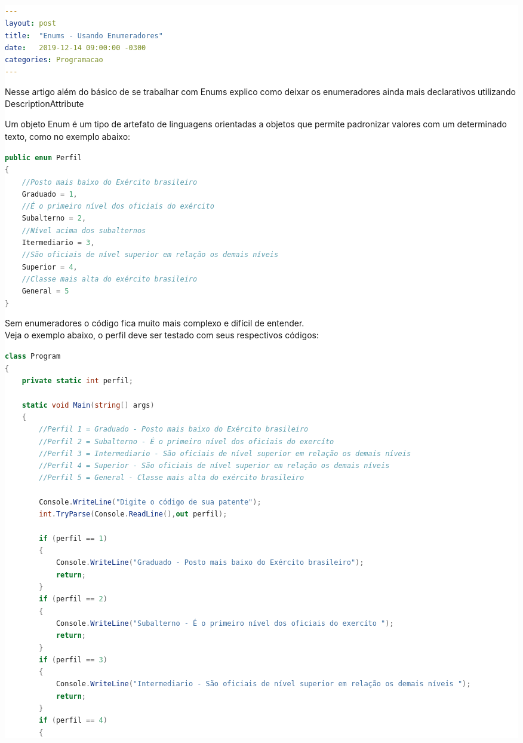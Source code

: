 ```yaml
---
layout: post
title:  "Enums - Usando Enumeradores"
date:   2019-12-14 09:00:00 -0300
categories: Programacao
---
```

Nesse artigo além do básico de se trabalhar com Enums explico como deixar os enumeradores ainda mais declarativos utilizando DescriptionAttribute  

Um objeto Enum é um tipo de artefato de linguagens orientadas a objetos que permite padronizar valores com um determinado texto, como no exemplo abaixo:
```c#
public enum Perfil
{
    //Posto mais baixo do Exército brasileiro 
    Graduado = 1,
    //É o primeiro nível dos oficiais do exército 
    Subalterno = 2,
    //Nível acima dos subalternos
    Itermediario = 3,
    //São oficiais de nível superior em relação os demais níveis
    Superior = 4,
    //Classe mais alta do exército brasileiro
    General = 5
}
```

Sem enumeradores o código fica muito mais complexo e difícil de entender.  
Veja o exemplo abaixo, o perfil deve ser testado com seus respectivos códigos:
```c#
class Program
{
    private static int perfil;

    static void Main(string[] args)
    {
        //Perfil 1 = Graduado - Posto mais baixo do Exército brasileiro 
        //Perfil 2 = Subalterno - É o primeiro nível dos oficiais do exercíto 
        //Perfil 3 = Intermediario - São oficiais de nível superior em relação os demais níveis
        //Perfil 4 = Superior - São oficiais de nível superior em relação os demais níveis
        //Perfil 5 = General - Classe mais alta do exército brasileiro

        Console.WriteLine("Digite o código de sua patente");
        int.TryParse(Console.ReadLine(),out perfil);

        if (perfil == 1)
        {
            Console.WriteLine("Graduado - Posto mais baixo do Exército brasileiro");
            return;
        }
        if (perfil == 2)
        {
            Console.WriteLine("Subalterno - É o primeiro nível dos oficiais do exercíto ");
            return;
        }
        if (perfil == 3)
        {
            Console.WriteLine("Intermediario - São oficiais de nível superior em relação os demais níveis ");
            return;
        }
        if (perfil == 4)
        {
```